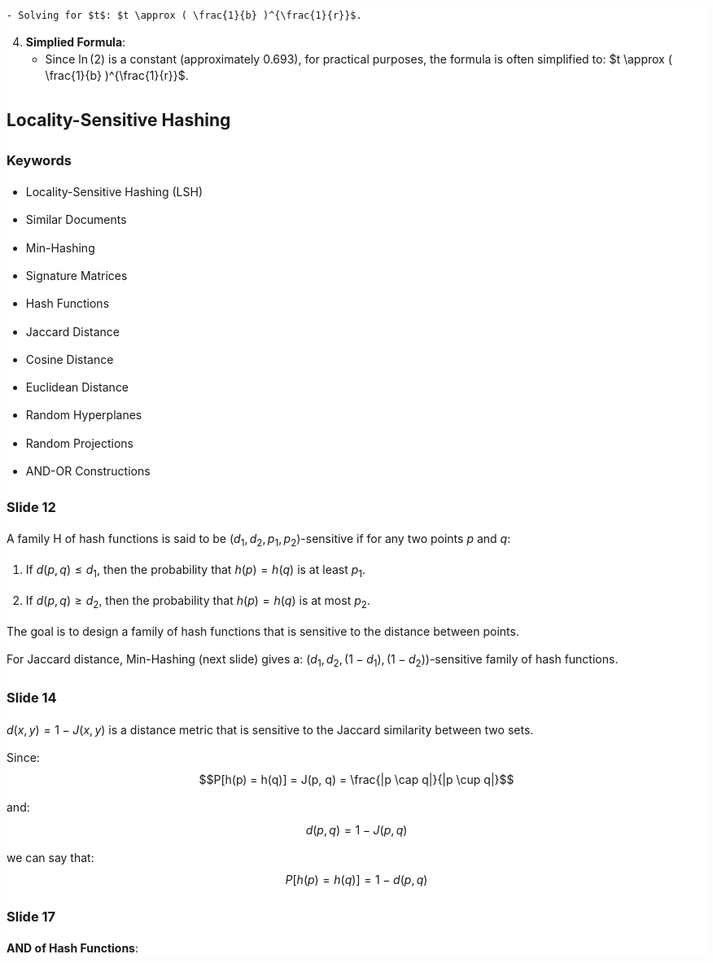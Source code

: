     - Solving for $t$: $t \approx ( \frac{1}{b} )^{\frac{1}{r}}$.

4. **Simplied Formula**:
    - Since $\ln(2)$ is a constant (approximately 0.693), for practical purposes, the formula is often simplified to: $t \approx ( \frac{1}{b} )^{\frac{1}{r}}$.

<h2 id="lsh"> Locality-Sensitive Hashing </h2>

<h3 id="lsh-keywords"> Keywords </h3>

- Locality-Sensitive Hashing (LSH)

- Similar Documents

- Min-Hashing

- Signature Matrices

- Hash Functions

- Jaccard Distance

- Cosine Distance

- Euclidean Distance

- Random Hyperplanes

- Random Projections

- AND-OR Constructions

<h3 id="12a"> Slide 12 </h3>

A family H of hash functions is said to be $(d_1, d_2, p_1, p_2)$-sensitive if for any two points $p$ and $q$:

1. If $d(p, q) \leq d_1$, then the probability that $h(p) = h(q)$ is at least $p_1$.

2. If $d(p, q) \geq d_2$, then the probability that $h(p) = h(q)$ is at most $p_2$.

The goal is to design a family of hash functions that is sensitive to the distance between points.

For Jaccard distance, Min-Hashing (next slide) gives a:
$(d_1, d_2, (1 - d_1), (1 - d_2))$-sensitive family of hash functions.

<h3 id="14a"> Slide 14 </h3>

$d(x, y) = 1 - J(x, y)$ is a distance metric that is sensitive to the Jaccard similarity between two sets.

Since:
$$P[h(p) = h(q)] = J(p, q) = \frac{|p \cap q|}{|p \cup q|}$$

and:
$$d(p, q) = 1 - J(p, q)$$

we can say that:
$$P[h(p) = h(q)] = 1 - d(p, q)$$

<h3 id="17a"> Slide 17 </h3>

**AND of Hash Functions**:
